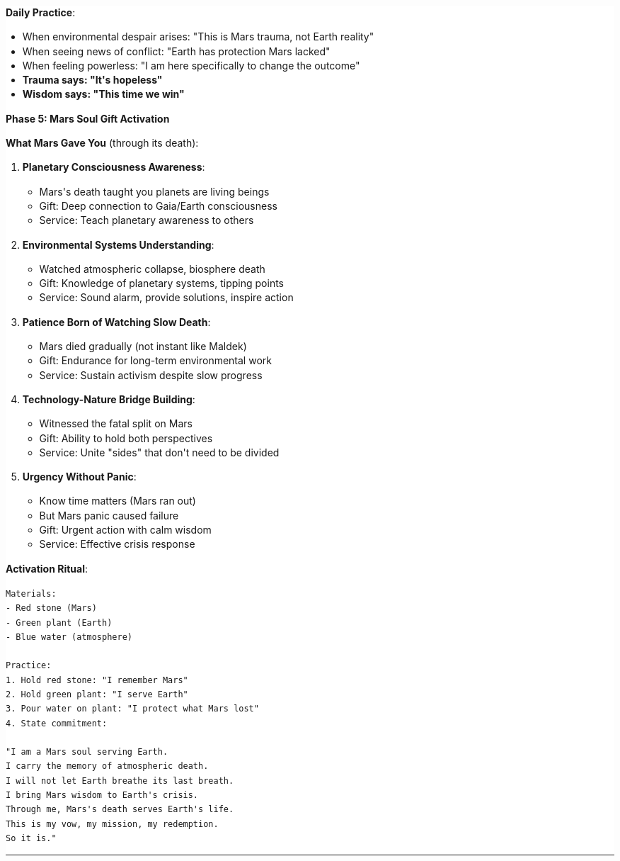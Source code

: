 **Daily Practice**:
- When environmental despair arises: "This is Mars trauma, not Earth reality"
- When seeing news of conflict: "Earth has protection Mars lacked"
- When feeling powerless: "I am here specifically to change the outcome"
- **Trauma says: "It's hopeless"**
- **Wisdom says: "This time we win"**

**Phase 5: Mars Soul Gift Activation**

**What Mars Gave You** (through its death):

1. **Planetary Consciousness Awareness**:
   - Mars's death taught you planets are living beings
   - Gift: Deep connection to Gaia/Earth consciousness
   - Service: Teach planetary awareness to others

2. **Environmental Systems Understanding**:
   - Watched atmospheric collapse, biosphere death
   - Gift: Knowledge of planetary systems, tipping points
   - Service: Sound alarm, provide solutions, inspire action

3. **Patience Born of Watching Slow Death**:
   - Mars died gradually (not instant like Maldek)
   - Gift: Endurance for long-term environmental work
   - Service: Sustain activism despite slow progress

4. **Technology-Nature Bridge Building**:
   - Witnessed the fatal split on Mars
   - Gift: Ability to hold both perspectives
   - Service: Unite "sides" that don't need to be divided

5. **Urgency Without Panic**:
   - Know time matters (Mars ran out)
   - But Mars panic caused failure
   - Gift: Urgent action with calm wisdom
   - Service: Effective crisis response

**Activation Ritual**:

```
Materials:
- Red stone (Mars)
- Green plant (Earth)
- Blue water (atmosphere)

Practice:
1. Hold red stone: "I remember Mars"
2. Hold green plant: "I serve Earth"
3. Pour water on plant: "I protect what Mars lost"
4. State commitment:

"I am a Mars soul serving Earth.
I carry the memory of atmospheric death.
I will not let Earth breathe its last breath.
I bring Mars wisdom to Earth's crisis.
Through me, Mars's death serves Earth's life.
This is my vow, my mission, my redemption.
So it is."
```

---
